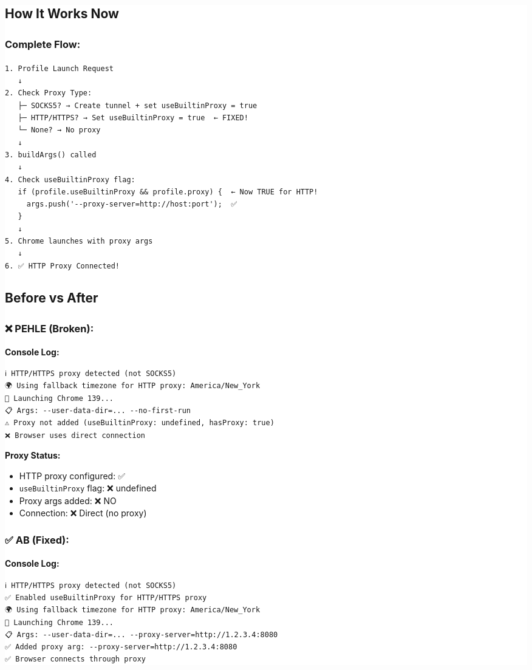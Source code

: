 ## How It Works Now

### Complete Flow:

```
1. Profile Launch Request
   ↓
2. Check Proxy Type:
   ├─ SOCKS5? → Create tunnel + set useBuiltinProxy = true
   ├─ HTTP/HTTPS? → Set useBuiltinProxy = true  ← FIXED!
   └─ None? → No proxy
   ↓
3. buildArgs() called
   ↓
4. Check useBuiltinProxy flag:
   if (profile.useBuiltinProxy && profile.proxy) {  ← Now TRUE for HTTP!
     args.push('--proxy-server=http://host:port');  ✅
   }
   ↓
5. Chrome launches with proxy args
   ↓
6. ✅ HTTP Proxy Connected!
```

## Before vs After

### ❌ PEHLE (Broken):

**Console Log:**
```
ℹ️ HTTP/HTTPS proxy detected (not SOCKS5)
🌍 Using fallback timezone for HTTP proxy: America/New_York
🚀 Launching Chrome 139...
📋 Args: --user-data-dir=... --no-first-run
⚠️ Proxy not added (useBuiltinProxy: undefined, hasProxy: true)
❌ Browser uses direct connection
```

**Proxy Status:**
- HTTP proxy configured: ✅
- `useBuiltinProxy` flag: ❌ undefined
- Proxy args added: ❌ NO
- Connection: ❌ Direct (no proxy)

### ✅ AB (Fixed):

**Console Log:**
```
ℹ️ HTTP/HTTPS proxy detected (not SOCKS5)
✅ Enabled useBuiltinProxy for HTTP/HTTPS proxy
🌍 Using fallback timezone for HTTP proxy: America/New_York
🚀 Launching Chrome 139...
📋 Args: --user-data-dir=... --proxy-server=http://1.2.3.4:8080
✅ Added proxy arg: --proxy-server=http://1.2.3.4:8080
✅ Browser connects through proxy
```
